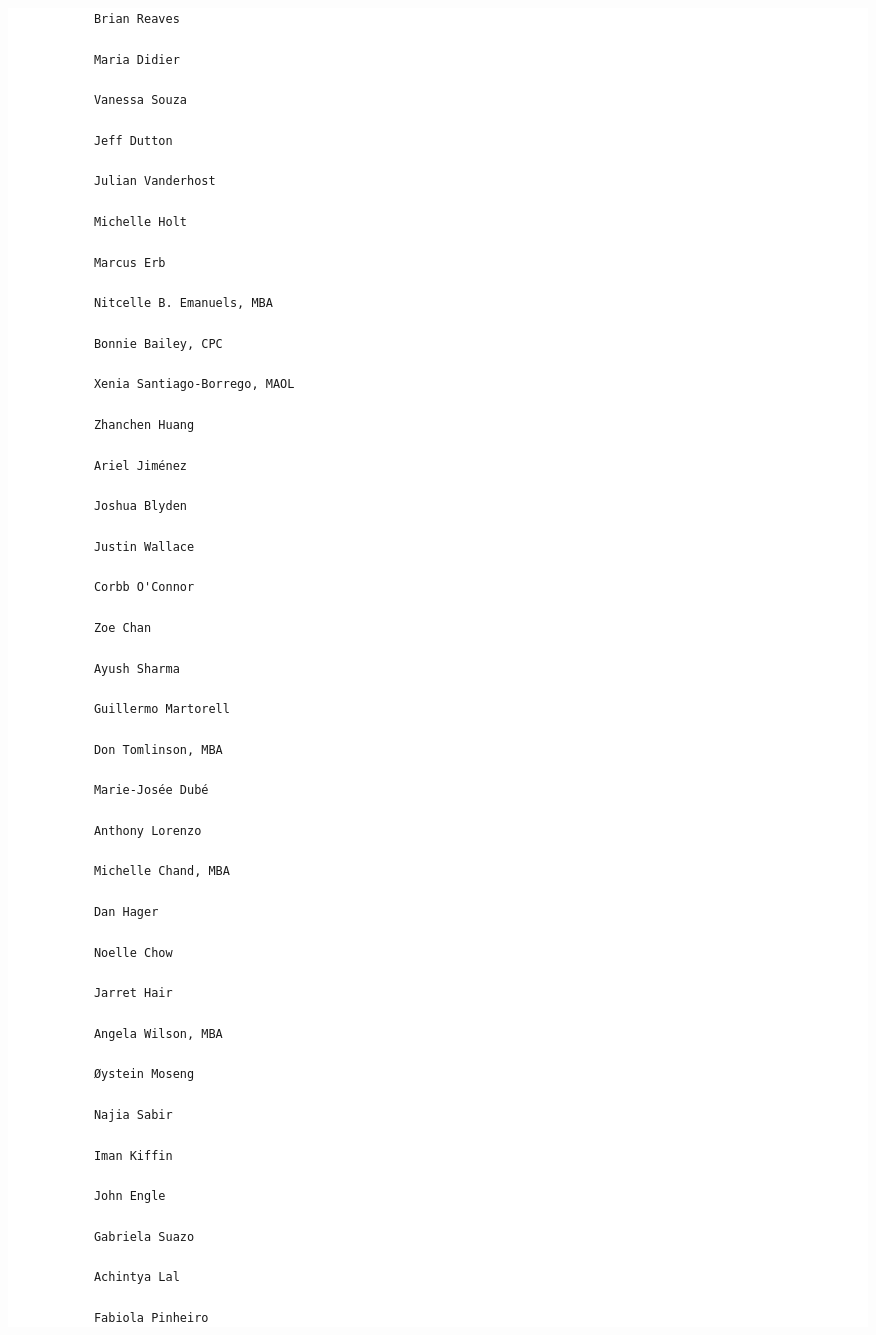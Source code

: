                 Brian Reaves

                Maria Didier

                Vanessa Souza

                Jeff Dutton

                Julian Vanderhost

                Michelle Holt

                Marcus Erb

                Nitcelle B. Emanuels, MBA

                Bonnie Bailey, CPC

                Xenia Santiago-Borrego, MAOL

                Zhanchen Huang

                Ariel Jiménez

                Joshua Blyden

                Justin Wallace

                Corbb O'Connor

                Zoe Chan

                Ayush Sharma

                Guillermo Martorell

                Don Tomlinson, MBA

                Marie-Josée Dubé

                Anthony Lorenzo

                Michelle Chand, MBA

                Dan Hager

                Noelle Chow

                Jarret Hair

                Angela Wilson, MBA

                Øystein Moseng

                Najia Sabir

                Iman Kiffin

                John Engle

                Gabriela Suazo

                Achintya Lal

                Fabiola Pinheiro
